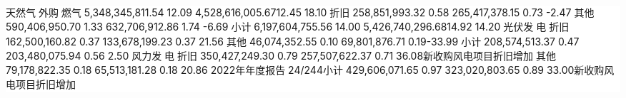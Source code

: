 天然气
外购
燃气
5,348,345,811.54
12.09
4,528,616,005.6712.45
18.10
折旧
258,851,993.32
0.58
265,417,378.15
0.73
-2.47
其他
590,406,950.70
1.33
632,706,912.86
1.74
-6.69
小计
6,197,604,755.56
14.00
5,426,740,296.6814.92
14.20
光伏发
电
折旧
162,500,160.82
0.37
133,678,199.23
0.37
21.56
其他
46,074,352.55
0.10
69,801,876.71
0.19-33.99
小计
208,574,513.37
0.47
203,480,075.94
0.56
2.50
风力发
电
折旧
350,427,249.30
0.79
257,507,622.37
0.71
36.08新收购风电项目折旧增加
其他
79,178,822.35
0.18
65,513,181.28
0.18
20.86
2022年年度报告
24/244小计
429,606,071.65
0.97
323,020,803.65
0.89
33.00新收购风电项目折旧增加
